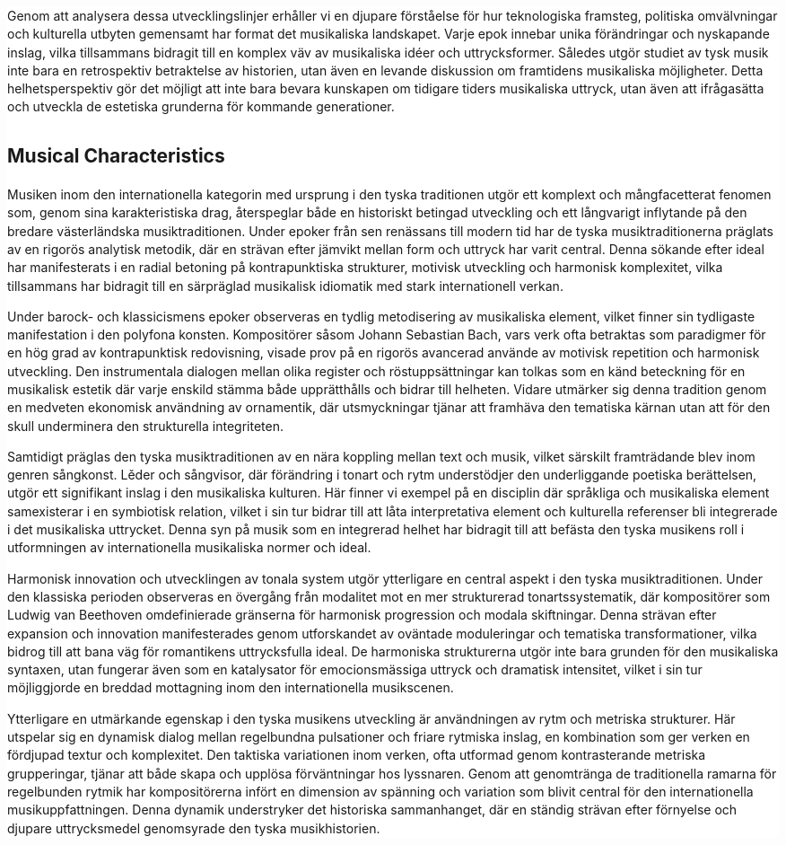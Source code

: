 Genom att analysera dessa utvecklingslinjer erhåller vi en djupare förståelse för hur teknologiska
framsteg, politiska omvälvningar och kulturella utbyten gemensamt har format det musikaliska
landskapet. Varje epok innebar unika förändringar och nyskapande inslag, vilka tillsammans bidragit
till en komplex väv av musikaliska idéer och uttrycksformer. Således utgör studiet av tysk musik
inte bara en retrospektiv betraktelse av historien, utan även en levande diskussion om framtidens
musikaliska möjligheter. Detta helhetsperspektiv gör det möjligt att inte bara bevara kunskapen om
tidigare tiders musikaliska uttryck, utan även att ifrågasätta och utveckla de estetiska grunderna
för kommande generationer.

## Musical Characteristics

Musiken inom den internationella kategorin med ursprung i den tyska traditionen utgör ett komplext
och mångfacetterat fenomen som, genom sina karakteristiska drag, återspeglar både en historiskt
betingad utveckling och ett långvarigt inflytande på den bredare västerländska musiktraditionen.
Under epoker från sen renässans till modern tid har de tyska musiktraditionerna präglats av en
rigorös analytisk metodik, där en strävan efter jämvikt mellan form och uttryck har varit central.
Denna sökande efter ideal har manifesterats i en radial betoning på kontrapunktiska strukturer,
motivisk utveckling och harmonisk komplexitet, vilka tillsammans har bidragit till en särpräglad
musikalisk idiomatik med stark internationell verkan.

Under barock- och klassicismens epoker observeras en tydlig metodisering av musikaliska element,
vilket finner sin tydligaste manifestation i den polyfona konsten. Kompositörer såsom Johann
Sebastian Bach, vars verk ofta betraktas som paradigmer för en hög grad av kontrapunktisk
redovisning, visade prov på en rigorös avancerad använde av motivisk repetition och harmonisk
utveckling. Den instrumentala dialogen mellan olika register och röstuppsättningar kan tolkas som en
känd beteckning för en musikalisk estetik där varje enskild stämma både upprätthålls och bidrar till
helheten. Vidare utmärker sig denna tradition genom en medveten ekonomisk användning av ornamentik,
där utsmyckningar tjänar att framhäva den tematiska kärnan utan att för den skull underminera den
strukturella integriteten.

Samtidigt präglas den tyska musiktraditionen av en nära koppling mellan text och musik, vilket
särskilt framträdande blev inom genren sångkonst. Lěder och sångvisor, där förändring i tonart och
rytm understödjer den underliggande poetiska berättelsen, utgör ett signifikant inslag i den
musikaliska kulturen. Här finner vi exempel på en disciplin där språkliga och musikaliska element
samexisterar i en symbiotisk relation, vilket i sin tur bidrar till att låta interpretativa element
och kulturella referenser bli integrerade i det musikaliska uttrycket. Denna syn på musik som en
integrerad helhet har bidragit till att befästa den tyska musikens roll i utformningen av
internationella musikaliska normer och ideal.

Harmonisk innovation och utvecklingen av tonala system utgör ytterligare en central aspekt i den
tyska musiktraditionen. Under den klassiska perioden observeras en övergång från modalitet mot en
mer strukturerad tonartssystematik, där kompositörer som Ludwig van Beethoven omdefinierade
gränserna för harmonisk progression och modala skiftningar. Denna strävan efter expansion och
innovation manifesterades genom utforskandet av oväntade moduleringar och tematiska
transformationer, vilka bidrog till att bana väg för romantikens uttrycksfulla ideal. De harmoniska
strukturerna utgör inte bara grunden för den musikaliska syntaxen, utan fungerar även som en
katalysator för emocionsmässiga uttryck och dramatisk intensitet, vilket i sin tur möjliggjorde en
breddad mottagning inom den internationella musikscenen.

Ytterligare en utmärkande egenskap i den tyska musikens utveckling är användningen av rytm och
metriska strukturer. Här utspelar sig en dynamisk dialog mellan regelbundna pulsationer och friare
rytmiska inslag, en kombination som ger verken en fördjupad textur och komplexitet. Den taktiska
variationen inom verken, ofta utformad genom kontrasterande metriska grupperingar, tjänar att både
skapa och upplösa förväntningar hos lyssnaren. Genom att genomtränga de traditionella ramarna för
regelbunden rytmik har kompositörerna infört en dimension av spänning och variation som blivit
central för den internationella musikuppfattningen. Denna dynamik understryker det historiska
sammanhanget, där en ständig strävan efter förnyelse och djupare uttrycksmedel genomsyrade den tyska
musikhistorien.
